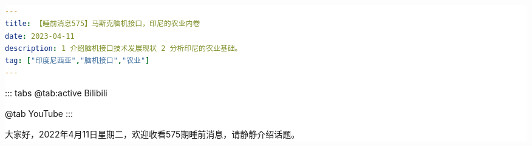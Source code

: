 ```yaml
---
title: 【睡前消息575】马斯克脑机接口，印尼的农业内卷
date: 2023-04-11
description: 1 介绍脑机接口技术发展现状 2 分析印尼的农业基础。
tag: ["印度尼西亚","脑机接口","农业"]
---
```


::: tabs
@tab:active Bilibili
<BiliBili bvid="BV1UL4112781" height="500px"/>

@tab YouTube
<YouTube id="ZiVAZ5Mb_2U" height="500px"/>
:::

大家好，2022年4月11日星期二，欢迎收看575期睡前消息，请静静介绍话题。
